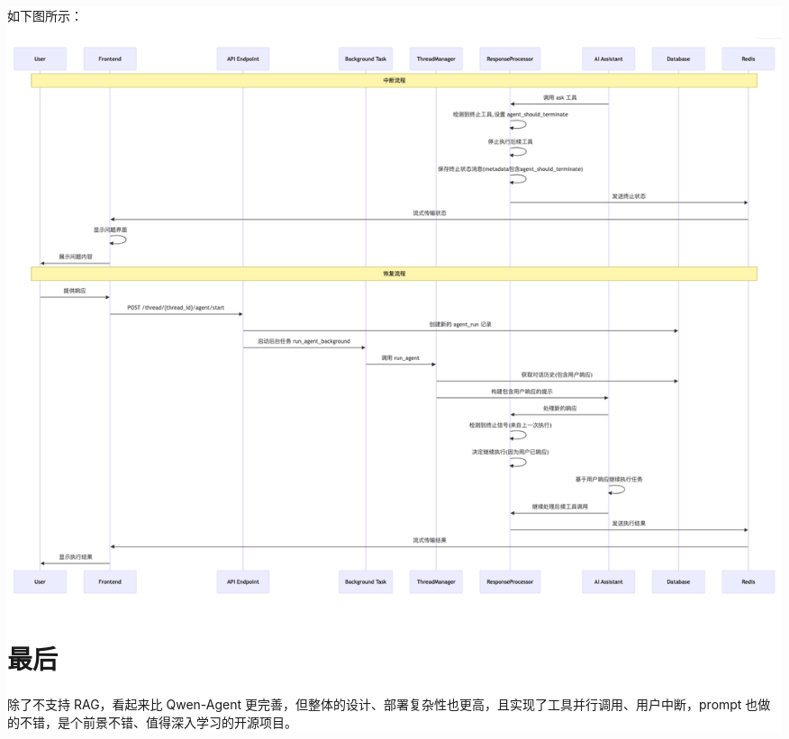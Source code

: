 如下图所示：

![](/assets/img/suna-5.png)

# 最后

除了不支持 RAG，看起来比 Qwen-Agent 更完善，但整体的设计、部署复杂性也更高，且实现了工具并行调用、用户中断，prompt 也做的不错，是个前景不错、值得深入学习的开源项目。
